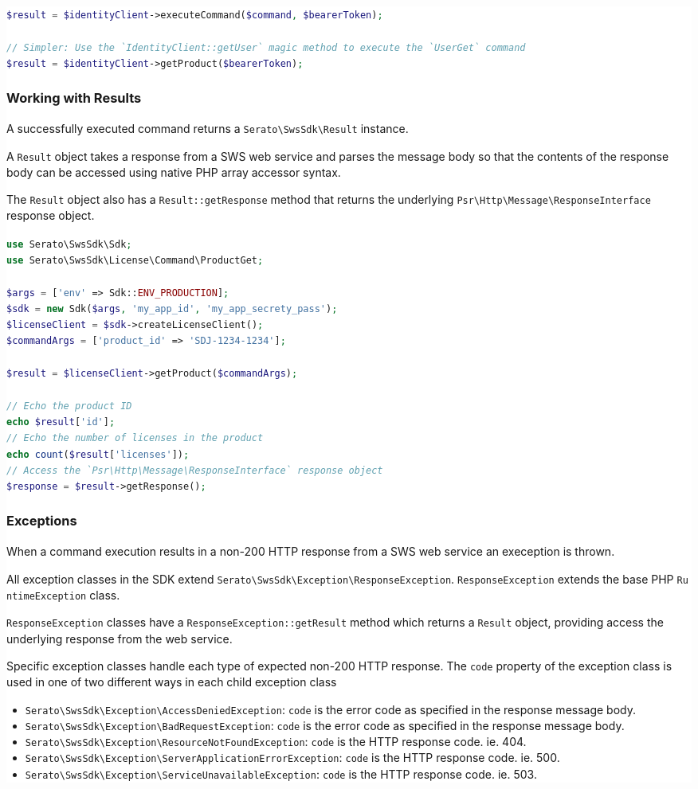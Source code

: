 ```php
$result = $identityClient->executeCommand($command, $bearerToken);

// Simpler: Use the `IdentityClient::getUser` magic method to execute the `UserGet` command
$result = $identityClient->getProduct($bearerToken);
```

### Working with Results

A successfully executed command returns a `Serato\SwsSdk\Result` instance.

A `Result` object takes a response from a SWS web service and parses the message body
so that the contents of the response body can be accessed using native PHP array accessor
syntax.

The `Result` object also has a `Result::getResponse` method that returns the underlying
`Psr\Http\Message\ResponseInterface` response object.

```php
use Serato\SwsSdk\Sdk;
use Serato\SwsSdk\License\Command\ProductGet;

$args = ['env' => Sdk::ENV_PRODUCTION];
$sdk = new Sdk($args, 'my_app_id', 'my_app_secrety_pass');
$licenseClient = $sdk->createLicenseClient();
$commandArgs = ['product_id' => 'SDJ-1234-1234'];

$result = $licenseClient->getProduct($commandArgs);

// Echo the product ID
echo $result['id'];
// Echo the number of licenses in the product
echo count($result['licenses']);
// Access the `Psr\Http\Message\ResponseInterface` response object
$response = $result->getResponse();
```

### Exceptions

When a command execution results in a non-200 HTTP response from a SWS web service
an exeception is thrown.

All exception classes in the SDK extend `Serato\SwsSdk\Exception\ResponseException`.
`ResponseException` extends the base PHP `RuntimeException` class.

`ResponseException` classes have a `ResponseException::getResult` method which returns a
`Result` object, providing access the underlying response from the web service.

Specific exception classes handle each type of expected non-200 HTTP response. The `code`
property of the exception class is used in one of two different ways in each child
exception class

* `Serato\SwsSdk\Exception\AccessDeniedException`: `code` is the error code as specified in the response message body.
* `Serato\SwsSdk\Exception\BadRequestException`: `code` is the error code as specified in the response message body.
* `Serato\SwsSdk\Exception\ResourceNotFoundException`: `code` is the HTTP response code. ie. 404.
* `Serato\SwsSdk\Exception\ServerApplicationErrorException`: `code` is the HTTP response code. ie. 500.
* `Serato\SwsSdk\Exception\ServiceUnavailableException`: `code` is the HTTP response code. ie. 503.
